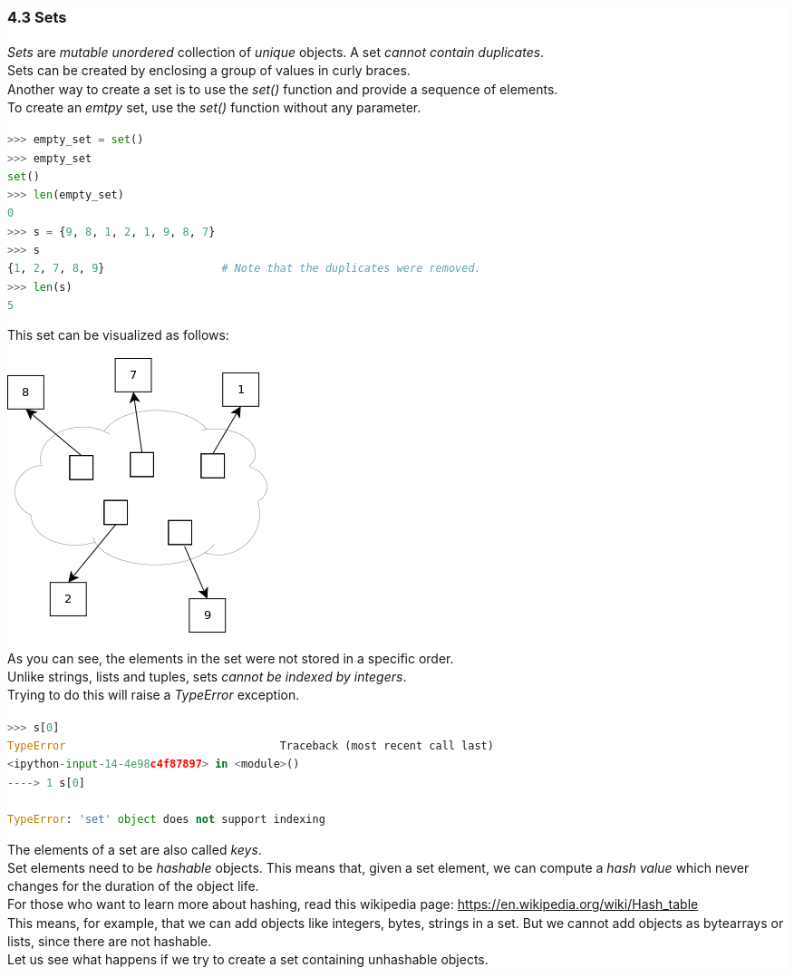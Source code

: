 ### 4.3 Sets
_Sets_ are _mutable_ _unordered_ collection of _unique_ objects. A set _cannot contain duplicates_.  
Sets can be created by enclosing a group of values in curly braces.  
Another way to create a set is to use the _set()_ function and provide a sequence of elements.  
To create an _emtpy_ set, use the _set()_ function without any parameter.   

```python
>>> empty_set = set()
>>> empty_set
set()
>>> len(empty_set)
0
>>> s = {9, 8, 1, 2, 1, 9, 8, 7}
>>> s
{1, 2, 7, 8, 9}                  # Note that the duplicates were removed.
>>> len(s)
5
```

This set can be visualized as follows:  

![The s set](img/Set.png)

As you can see, the elements in the set were not stored in a specific order.  
Unlike strings, lists and tuples, sets _cannot be indexed by integers_.  
Trying to do this will raise a _TypeError_ exception.  

```python
>>> s[0]
TypeError                                 Traceback (most recent call last)
<ipython-input-14-4e98c4f87897> in <module>()
----> 1 s[0]

TypeError: 'set' object does not support indexing
```
The elements of a set are also called _keys_.  
Set elements need to be _hashable_ objects. This means that, given a set element, we can compute a _hash value_ which never changes for the duration of the object life.   
For those who want to learn more about hashing, read this wikipedia page: https://en.wikipedia.org/wiki/Hash_table  
This means, for example, that we can add objects like integers, bytes, strings in a set. But we cannot add objects as bytearrays or lists, since there are not hashable.  
Let us see what happens if we try to create a set containing unhashable objects.  
